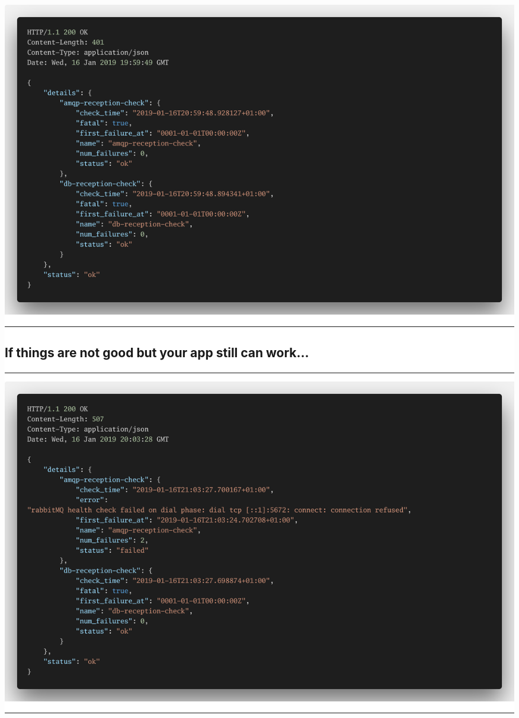 ![fit](images/health-ok.png)

---

## If things are not good but your app still can work...

---

![fit](images/health-partial.png)

---